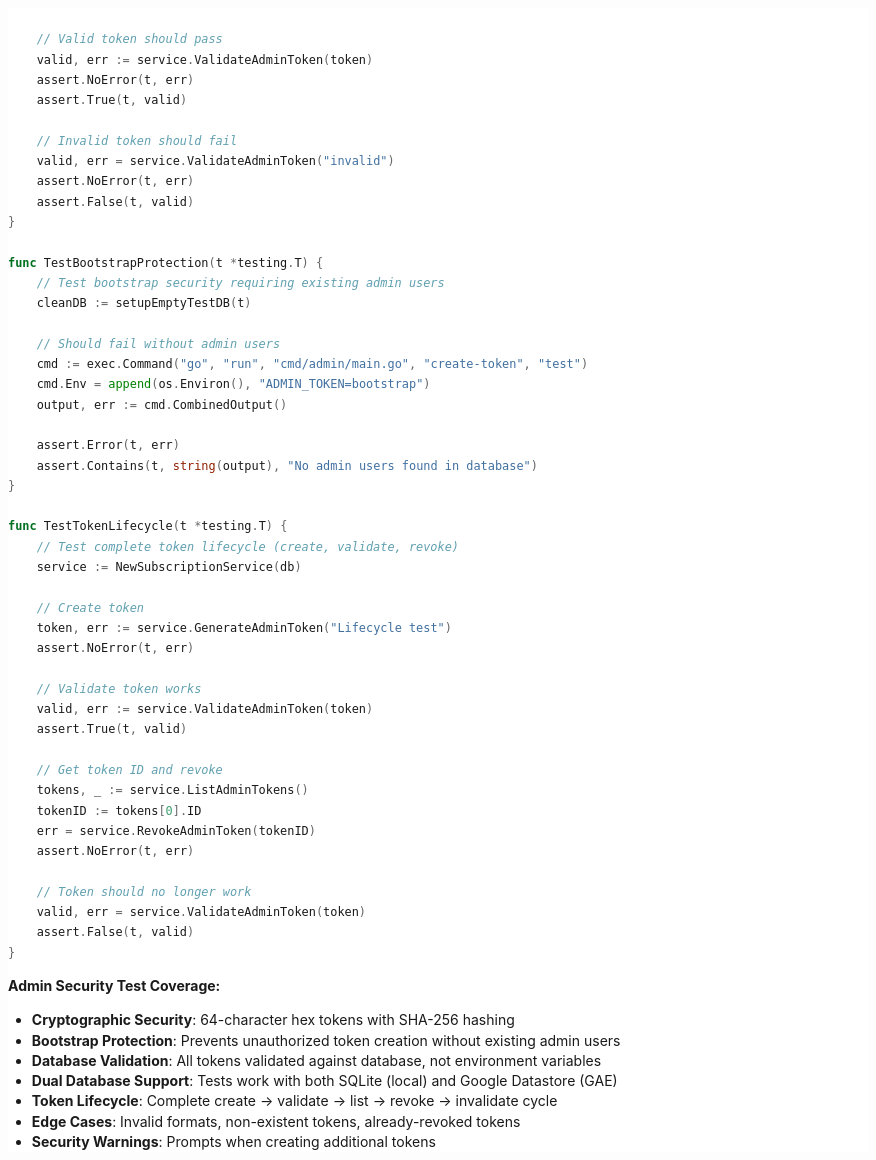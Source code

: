 ```go
    
    // Valid token should pass
    valid, err := service.ValidateAdminToken(token)
    assert.NoError(t, err)
    assert.True(t, valid)
    
    // Invalid token should fail
    valid, err = service.ValidateAdminToken("invalid")
    assert.NoError(t, err)
    assert.False(t, valid)
}

func TestBootstrapProtection(t *testing.T) {
    // Test bootstrap security requiring existing admin users
    cleanDB := setupEmptyTestDB(t)
    
    // Should fail without admin users
    cmd := exec.Command("go", "run", "cmd/admin/main.go", "create-token", "test")
    cmd.Env = append(os.Environ(), "ADMIN_TOKEN=bootstrap")
    output, err := cmd.CombinedOutput()
    
    assert.Error(t, err)
    assert.Contains(t, string(output), "No admin users found in database")
}

func TestTokenLifecycle(t *testing.T) {
    // Test complete token lifecycle (create, validate, revoke)
    service := NewSubscriptionService(db)
    
    // Create token
    token, err := service.GenerateAdminToken("Lifecycle test")
    assert.NoError(t, err)
    
    // Validate token works
    valid, err := service.ValidateAdminToken(token)
    assert.True(t, valid)
    
    // Get token ID and revoke
    tokens, _ := service.ListAdminTokens()
    tokenID := tokens[0].ID
    err = service.RevokeAdminToken(tokenID)
    assert.NoError(t, err)
    
    // Token should no longer work
    valid, err = service.ValidateAdminToken(token)
    assert.False(t, valid)
}
```

**Admin Security Test Coverage:**
- **Cryptographic Security**: 64-character hex tokens with SHA-256 hashing
- **Bootstrap Protection**: Prevents unauthorized token creation without existing admin users  
- **Database Validation**: All tokens validated against database, not environment variables
- **Dual Database Support**: Tests work with both SQLite (local) and Google Datastore (GAE)
- **Token Lifecycle**: Complete create → validate → list → revoke → invalidate cycle
- **Edge Cases**: Invalid formats, non-existent tokens, already-revoked tokens
- **Security Warnings**: Prompts when creating additional tokens
